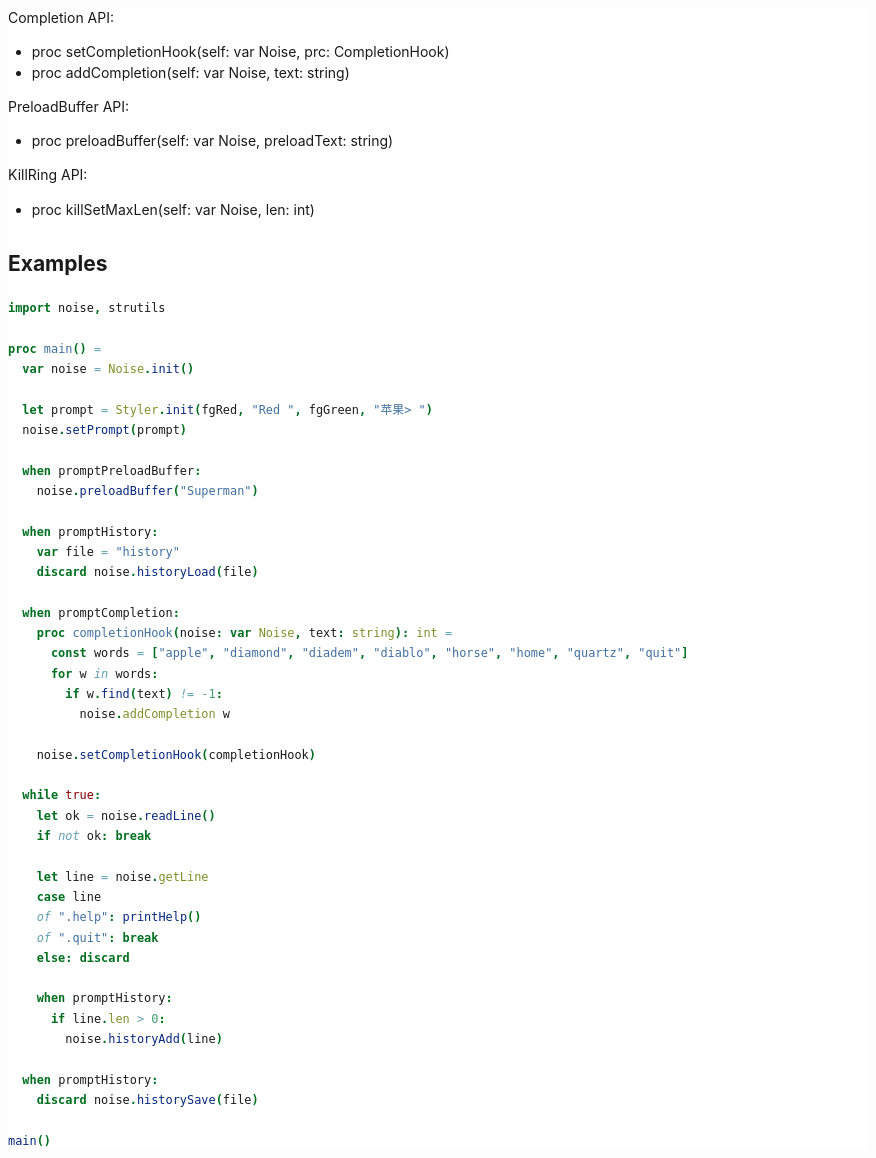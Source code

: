 Completion API:
* proc setCompletionHook(self: var Noise, prc: CompletionHook)
* proc addCompletion(self: var Noise, text: string)

PreloadBuffer API:
* proc preloadBuffer(self: var Noise, preloadText: string)

KillRing API:
* proc killSetMaxLen(self: var Noise, len: int)

## Examples
```Nim
import noise, strutils

proc main() =
  var noise = Noise.init()

  let prompt = Styler.init(fgRed, "Red ", fgGreen, "苹果> ")
  noise.setPrompt(prompt)

  when promptPreloadBuffer:
    noise.preloadBuffer("Superman")

  when promptHistory:
    var file = "history"
    discard noise.historyLoad(file)

  when promptCompletion:
    proc completionHook(noise: var Noise, text: string): int =
      const words = ["apple", "diamond", "diadem", "diablo", "horse", "home", "quartz", "quit"]
      for w in words:
        if w.find(text) != -1:
          noise.addCompletion w

    noise.setCompletionHook(completionHook)

  while true:
    let ok = noise.readLine()
    if not ok: break

    let line = noise.getLine
    case line
    of ".help": printHelp()
    of ".quit": break
    else: discard

    when promptHistory:
      if line.len > 0:
        noise.historyAdd(line)

  when promptHistory:
    discard noise.historySave(file)

main()
```
